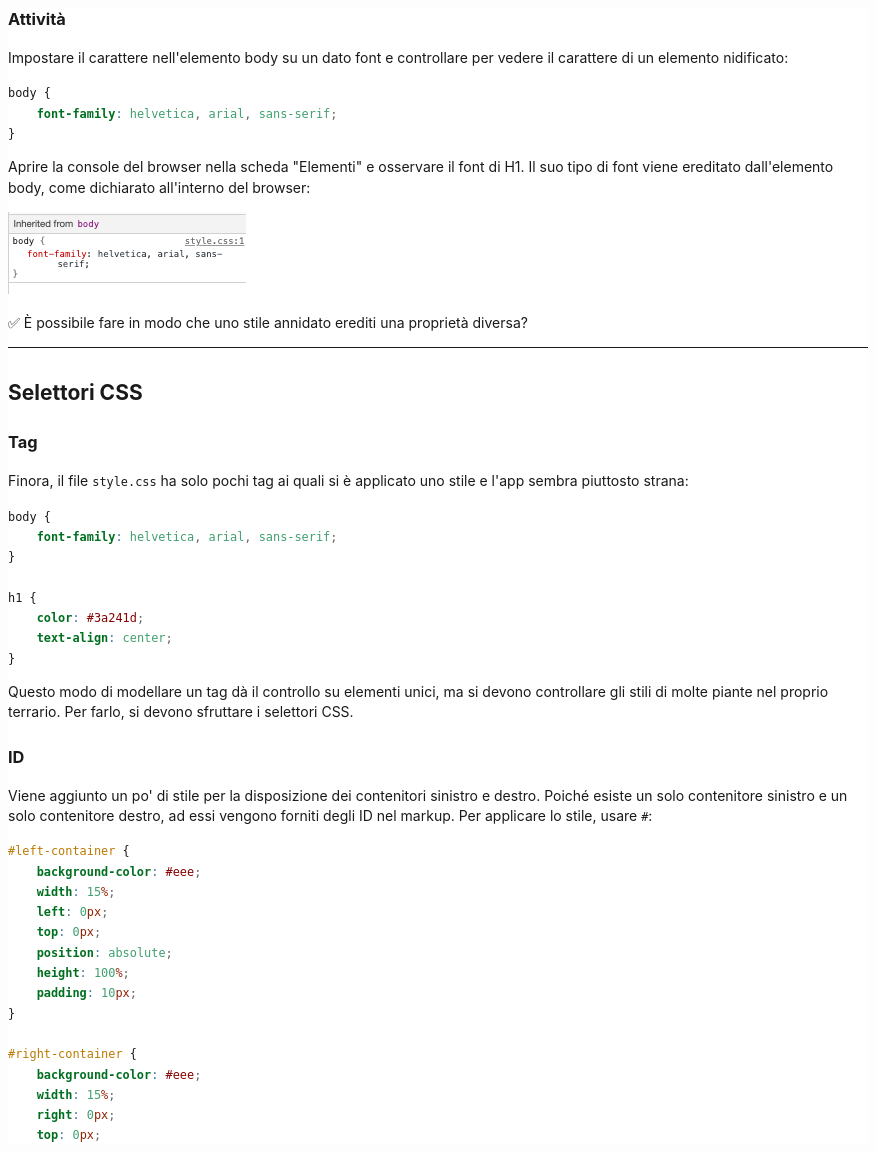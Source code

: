 ### Attività

Impostare il carattere nell'elemento body su un dato font e controllare per vedere il carattere di un elemento nidificato:

```CSS
body {
	font-family: helvetica, arial, sans-serif;
}
```

Aprire la console del browser nella scheda "Elementi" e osservare il font di H1. Il suo tipo di font viene ereditato dall'elemento body, come dichiarato all'interno del browser:

![font ereditato](../images/1.png)

✅ È possibile fare in modo che uno stile annidato erediti una proprietà diversa?

---

## Selettori CSS

### Tag

Finora, il file `style.css` ha solo pochi tag ai quali si è applicato uno stile e l'app sembra piuttosto strana:

```CSS
body {
	font-family: helvetica, arial, sans-serif;
}

h1 {
	color: #3a241d;
	text-align: center;
}
```

Questo modo di modellare un tag dà il controllo su elementi unici, ma si devono controllare gli stili di molte piante nel proprio terrario. Per farlo, si devono sfruttare i selettori CSS.

### ID

Viene aggiunto un po' di stile per la disposizione dei contenitori sinistro e destro. Poiché esiste un solo contenitore sinistro e un solo contenitore destro, ad essi vengono forniti degli ID nel markup. Per applicare lo stile, usare `#`:

```CSS
#left-container {
	background-color: #eee;
	width: 15%;
	left: 0px;
	top: 0px;
	position: absolute;
	height: 100%;
	padding: 10px;
}

#right-container {
	background-color: #eee;
	width: 15%;
	right: 0px;
	top: 0px;
```